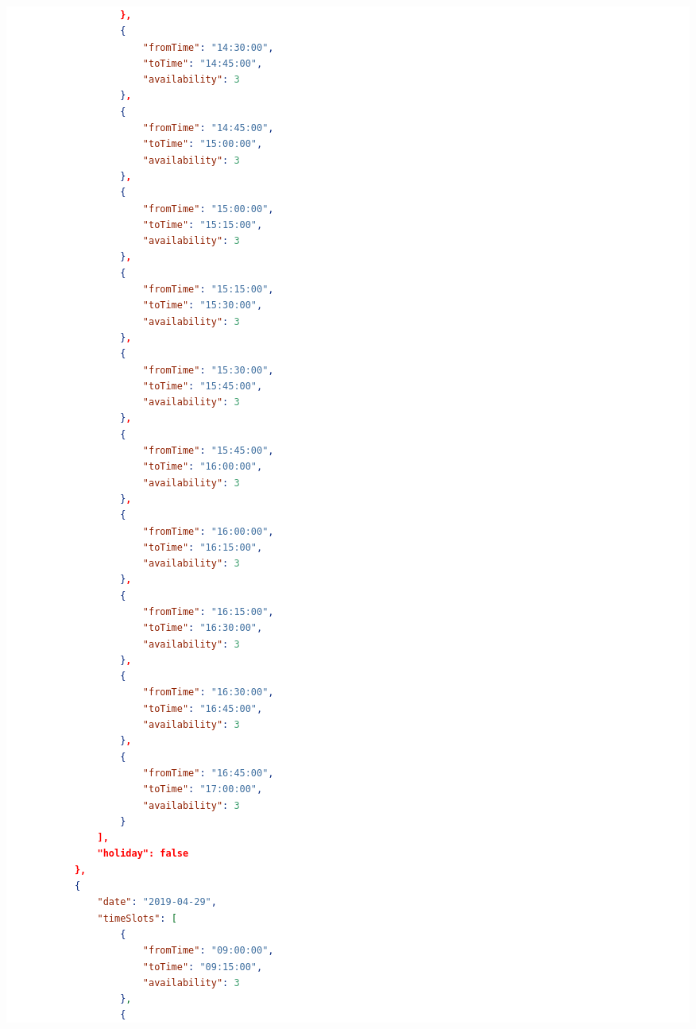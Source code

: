 ```JSON
                    },
                    {
                        "fromTime": "14:30:00",
                        "toTime": "14:45:00",
                        "availability": 3
                    },
                    {
                        "fromTime": "14:45:00",
                        "toTime": "15:00:00",
                        "availability": 3
                    },
                    {
                        "fromTime": "15:00:00",
                        "toTime": "15:15:00",
                        "availability": 3
                    },
                    {
                        "fromTime": "15:15:00",
                        "toTime": "15:30:00",
                        "availability": 3
                    },
                    {
                        "fromTime": "15:30:00",
                        "toTime": "15:45:00",
                        "availability": 3
                    },
                    {
                        "fromTime": "15:45:00",
                        "toTime": "16:00:00",
                        "availability": 3
                    },
                    {
                        "fromTime": "16:00:00",
                        "toTime": "16:15:00",
                        "availability": 3
                    },
                    {
                        "fromTime": "16:15:00",
                        "toTime": "16:30:00",
                        "availability": 3
                    },
                    {
                        "fromTime": "16:30:00",
                        "toTime": "16:45:00",
                        "availability": 3
                    },
                    {
                        "fromTime": "16:45:00",
                        "toTime": "17:00:00",
                        "availability": 3
                    }
                ],
                "holiday": false
            },
            {
                "date": "2019-04-29",
                "timeSlots": [
                    {
                        "fromTime": "09:00:00",
                        "toTime": "09:15:00",
                        "availability": 3
                    },
                    {
```
